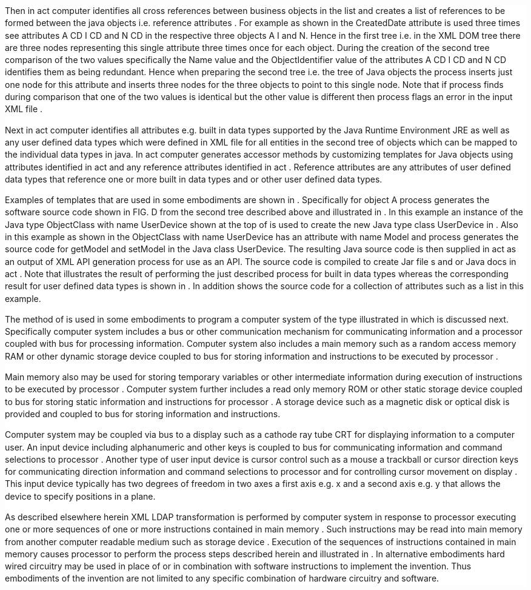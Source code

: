 Then in act computer identifies all cross references between business objects in the list and creates a list of references to be formed between the java objects i.e. reference attributes . For example as shown in the CreatedDate attribute is used three times see attributes A CD I CD and N CD in the respective three objects A I and N. Hence in the first tree i.e. in the XML DOM tree there are three nodes representing this single attribute three times once for each object. During the creation of the second tree comparison of the two values specifically the Name value and the ObjectIdentifier value of the attributes A CD I CD and N CD identifies them as being redundant. Hence when preparing the second tree i.e. the tree of Java objects the process inserts just one node for this attribute and inserts three nodes for the three objects to point to this single node. Note that if process finds during comparison that one of the two values is identical but the other value is different then process flags an error in the input XML file .

Next in act computer identifies all attributes e.g. built in data types supported by the Java Runtime Environment JRE as well as any user defined data types which were defined in XML file for all entities in the second tree of objects which can be mapped to the individual data types in java. In act computer generates accessor methods by customizing templates for Java objects using attributes identified in act and any reference attributes identified in act . Reference attributes are any attributes of user defined data types that reference one or more built in data types and or other user defined data types.

Examples of templates that are used in some embodiments are shown in . Specifically for object A process generates the software source code shown in FIG. D from the second tree described above and illustrated in . In this example an instance of the Java type ObjectClass with name UserDevice shown at the top of is used to create the new Java type class UserDevice in . Also in this example as shown in the ObjectClass with name UserDevice has an attribute with name Model and process generates the source code for getModel and setModel in the Java class UserDevice. The resulting Java source code is then supplied in act as an output of XML API generation process for use as an API. The source code is compiled to create Jar file s and or Java docs in act . Note that illustrates the result of performing the just described process for built in data types whereas the corresponding result for user defined data types is shown in . In addition shows the source code for a collection of attributes such as a list in this example.

The method of is used in some embodiments to program a computer system of the type illustrated in which is discussed next. Specifically computer system includes a bus or other communication mechanism for communicating information and a processor coupled with bus for processing information. Computer system also includes a main memory such as a random access memory RAM or other dynamic storage device coupled to bus for storing information and instructions to be executed by processor .

Main memory also may be used for storing temporary variables or other intermediate information during execution of instructions to be executed by processor . Computer system further includes a read only memory ROM or other static storage device coupled to bus for storing static information and instructions for processor . A storage device such as a magnetic disk or optical disk is provided and coupled to bus for storing information and instructions.

Computer system may be coupled via bus to a display such as a cathode ray tube CRT for displaying information to a computer user. An input device including alphanumeric and other keys is coupled to bus for communicating information and command selections to processor . Another type of user input device is cursor control such as a mouse a trackball or cursor direction keys for communicating direction information and command selections to processor and for controlling cursor movement on display . This input device typically has two degrees of freedom in two axes a first axis e.g. x and a second axis e.g. y that allows the device to specify positions in a plane.

As described elsewhere herein XML LDAP transformation is performed by computer system in response to processor executing one or more sequences of one or more instructions contained in main memory . Such instructions may be read into main memory from another computer readable medium such as storage device . Execution of the sequences of instructions contained in main memory causes processor to perform the process steps described herein and illustrated in . In alternative embodiments hard wired circuitry may be used in place of or in combination with software instructions to implement the invention. Thus embodiments of the invention are not limited to any specific combination of hardware circuitry and software.
